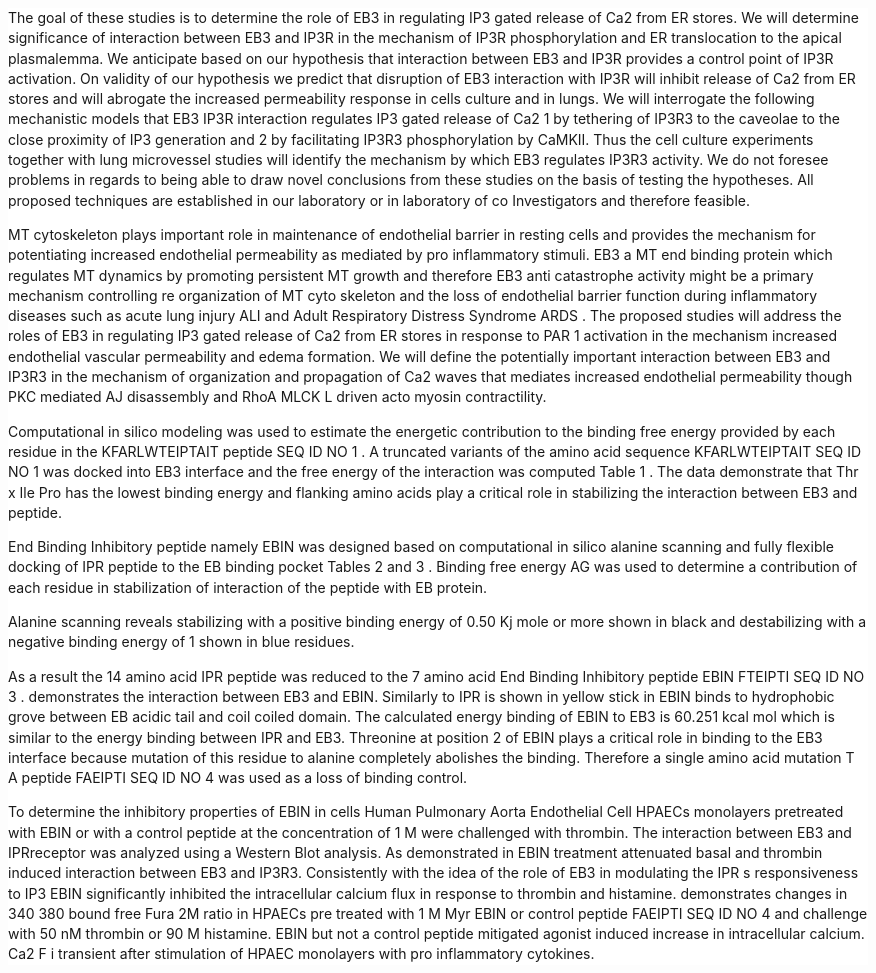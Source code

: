 The goal of these studies is to determine the role of EB3 in regulating IP3 gated release of Ca2 from ER stores. We will determine significance of interaction between EB3 and IP3R in the mechanism of IP3R phosphorylation and ER translocation to the apical plasmalemma. We anticipate based on our hypothesis that interaction between EB3 and IP3R provides a control point of IP3R activation. On validity of our hypothesis we predict that disruption of EB3 interaction with IP3R will inhibit release of Ca2 from ER stores and will abrogate the increased permeability response in cells culture and in lungs. We will interrogate the following mechanistic models that EB3 IP3R interaction regulates IP3 gated release of Ca2 1 by tethering of IP3R3 to the caveolae to the close proximity of IP3 generation and 2 by facilitating IP3R3 phosphorylation by CaMKII. Thus the cell culture experiments together with lung microvessel studies will identify the mechanism by which EB3 regulates IP3R3 activity. We do not foresee problems in regards to being able to draw novel conclusions from these studies on the basis of testing the hypotheses. All proposed techniques are established in our laboratory or in laboratory of co Investigators and therefore feasible.

MT cytoskeleton plays important role in maintenance of endothelial barrier in resting cells and provides the mechanism for potentiating increased endothelial permeability as mediated by pro inflammatory stimuli. EB3 a MT end binding protein which regulates MT dynamics by promoting persistent MT growth and therefore EB3 anti catastrophe activity might be a primary mechanism controlling re organization of MT cyto skeleton and the loss of endothelial barrier function during inflammatory diseases such as acute lung injury ALI and Adult Respiratory Distress Syndrome ARDS . The proposed studies will address the roles of EB3 in regulating IP3 gated release of Ca2 from ER stores in response to PAR 1 activation in the mechanism increased endothelial vascular permeability and edema formation. We will define the potentially important interaction between EB3 and IP3R3 in the mechanism of organization and propagation of Ca2 waves that mediates increased endothelial permeability though PKC mediated AJ disassembly and RhoA MLCK L driven acto myosin contractility.

Computational in silico modeling was used to estimate the energetic contribution to the binding free energy provided by each residue in the KFARLWTEIPTAIT peptide SEQ ID NO 1 . A truncated variants of the amino acid sequence KFARLWTEIPTAIT SEQ ID NO 1 was docked into EB3 interface and the free energy of the interaction was computed Table 1 . The data demonstrate that Thr x Ile Pro has the lowest binding energy and flanking amino acids play a critical role in stabilizing the interaction between EB3 and peptide.

End Binding Inhibitory peptide namely EBIN was designed based on computational in silico alanine scanning and fully flexible docking of IPR peptide to the EB binding pocket Tables 2 and 3 . Binding free energy AG was used to determine a contribution of each residue in stabilization of interaction of the peptide with EB protein.

Alanine scanning reveals stabilizing with a positive binding energy of 0.50 Kj mole or more shown in black and destabilizing with a negative binding energy of 1 shown in blue residues.

As a result the 14 amino acid IPR peptide was reduced to the 7 amino acid End Binding Inhibitory peptide EBIN FTEIPTI SEQ ID NO 3 . demonstrates the interaction between EB3 and EBIN. Similarly to IPR is shown in yellow stick in EBIN binds to hydrophobic grove between EB acidic tail and coil coiled domain. The calculated energy binding of EBIN to EB3 is 60.251 kcal mol which is similar to the energy binding between IPR and EB3. Threonine at position 2 of EBIN plays a critical role in binding to the EB3 interface because mutation of this residue to alanine completely abolishes the binding. Therefore a single amino acid mutation T A peptide FAEIPTI SEQ ID NO 4 was used as a loss of binding control.

To determine the inhibitory properties of EBIN in cells Human Pulmonary Aorta Endothelial Cell HPAECs monolayers pretreated with EBIN or with a control peptide at the concentration of 1 M were challenged with thrombin. The interaction between EB3 and IPRreceptor was analyzed using a Western Blot analysis. As demonstrated in EBIN treatment attenuated basal and thrombin induced interaction between EB3 and IP3R3. Consistently with the idea of the role of EB3 in modulating the IPR s responsiveness to IP3 EBIN significantly inhibited the intracellular calcium flux in response to thrombin and histamine. demonstrates changes in 340 380 bound free Fura 2M ratio in HPAECs pre treated with 1 M Myr EBIN or control peptide FAEIPTI SEQ ID NO 4 and challenge with 50 nM thrombin or 90 M histamine. EBIN but not a control peptide mitigated agonist induced increase in intracellular calcium. Ca2 F i transient after stimulation of HPAEC monolayers with pro inflammatory cytokines.
